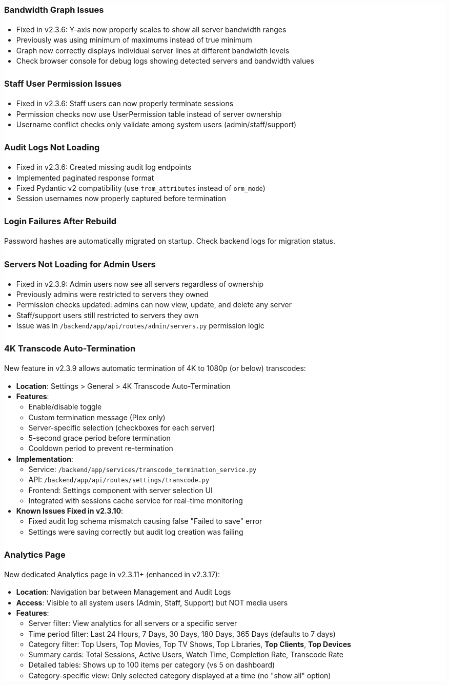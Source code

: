 ### Bandwidth Graph Issues
- Fixed in v2.3.6: Y-axis now properly scales to show all server bandwidth ranges
- Previously was using minimum of maximums instead of true minimum
- Graph now correctly displays individual server lines at different bandwidth levels
- Check browser console for debug logs showing detected servers and bandwidth values

### Staff User Permission Issues
- Fixed in v2.3.6: Staff users can now properly terminate sessions
- Permission checks now use UserPermission table instead of server ownership
- Username conflict checks only validate among system users (admin/staff/support)

### Audit Logs Not Loading
- Fixed in v2.3.6: Created missing audit log endpoints
- Implemented paginated response format
- Fixed Pydantic v2 compatibility (use `from_attributes` instead of `orm_mode`)
- Session usernames now properly captured before termination

### Login Failures After Rebuild

Password hashes are automatically migrated on startup. Check backend logs for migration status.

### Servers Not Loading for Admin Users
- Fixed in v2.3.9: Admin users now see all servers regardless of ownership
- Previously admins were restricted to servers they owned
- Permission checks updated: admins can now view, update, and delete any server
- Staff/support users still restricted to servers they own
- Issue was in `/backend/app/api/routes/admin/servers.py` permission logic

### 4K Transcode Auto-Termination

New feature in v2.3.9 allows automatic termination of 4K to 1080p (or below) transcodes:
- **Location**: Settings > General > 4K Transcode Auto-Termination
- **Features**:
  - Enable/disable toggle
  - Custom termination message (Plex only)
  - Server-specific selection (checkboxes for each server)
  - 5-second grace period before termination
  - Cooldown period to prevent re-termination
- **Implementation**:
  - Service: `/backend/app/services/transcode_termination_service.py`
  - API: `/backend/app/api/routes/settings/transcode.py`
  - Frontend: Settings component with server selection UI
  - Integrated with sessions cache service for real-time monitoring
- **Known Issues Fixed in v2.3.10**:
  - Fixed audit log schema mismatch causing false "Failed to save" error
  - Settings were saving correctly but audit log creation was failing

### Analytics Page

New dedicated Analytics page in v2.3.11+ (enhanced in v2.3.17):
- **Location**: Navigation bar between Management and Audit Logs
- **Access**: Visible to all system users (Admin, Staff, Support) but NOT media users
- **Features**:
  - Server filter: View analytics for all servers or a specific server
  - Time period filter: Last 24 Hours, 7 Days, 30 Days, 180 Days, 365 Days (defaults to 7 days)
  - Category filter: Top Users, Top Movies, Top TV Shows, Top Libraries, **Top Clients**, **Top Devices**
  - Summary cards: Total Sessions, Active Users, Watch Time, Completion Rate, Transcode Rate
  - Detailed tables: Shows up to 100 items per category (vs 5 on dashboard)
  - Category-specific view: Only selected category displayed at a time (no "show all" option)

